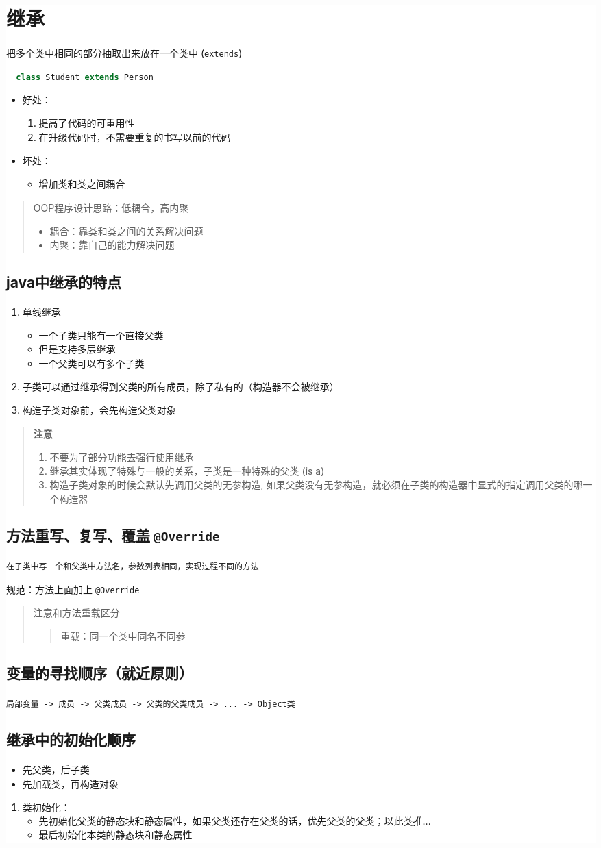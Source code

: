 # 继承

把多个类中相同的部分抽取出来放在一个类中 (`extends`)

```java
  class Student extends Person
```

* 好处：
  1. 提高了代码的可重用性
  2. 在升级代码时，不需要重复的书写以前的代码

* 坏处：
  * 增加类和类之间耦合

> OOP程序设计思路：低耦合，高内聚
> * 耦合：靠类和类之间的关系解决问题
> * 内聚：靠自己的能力解决问题

## java中继承的特点

1. 单线继承
   * 一个子类只能有一个直接父类
   * 但是支持多层继承
   * 一个父类可以有多个子类

2. 子类可以通过继承得到父类的所有成员，除了私有的（构造器不会被继承）

3. 构造子类对象前，会先构造父类对象

> **注意**
> 1. 不要为了部分功能去强行使用继承
> 2. 继承其实体现了特殊与一般的关系，子类是一种特殊的父类 (is a)
> 3. 构造子类对象的时候会默认先调用父类的无参构造, 如果父类没有无参构造，就必须在子类的构造器中显式的指定调用父类的哪一个构造器

## 方法重写、复写、覆盖 `@Override`

    在子类中写一个和父类中方法名，参数列表相同，实现过程不同的方法

规范：方法上面加上 `@Override`

> 注意和方法重载区分
> > 重载：同一个类中同名不同参

## 变量的寻找顺序（就近原则）

    局部变量 -> 成员 -> 父类成员 -> 父类的父类成员 -> ... -> Object类

## 继承中的初始化顺序

* 先父类，后子类
* 先加载类，再构造对象

1. 类初始化：
   * 先初始化父类的静态块和静态属性，如果父类还存在父类的话，优先父类的父类；以此类推...
   * 最后初始化本类的静态块和静态属性
